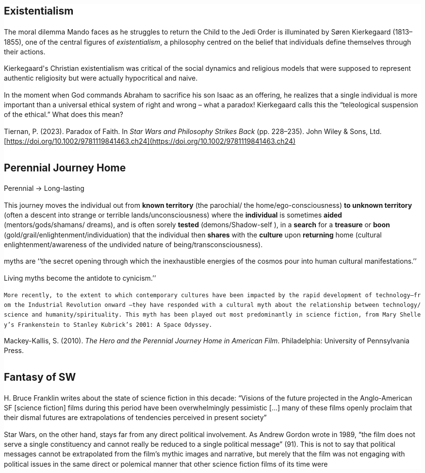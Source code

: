 

## Existentialism

The moral dilemma Mando faces as he struggles to return the Child to the Jedi Order is illuminated by Søren Kierkegaard (1813–1855), one of the central figures of _existentialism_, a philosophy centred on the belief that individuals define themselves through their actions.

Kierkegaard's Christian existentialism was critical of the social dynamics and religious models that were supposed to represent authentic religiosity but were actually hypocritical and naive.

In the moment when God commands Abraham to sacrifice his son Isaac as an offering, he realizes that a single individual is more important than a universal ethical system of right and wrong – what a paradox! Kierkegaard calls this the “teleological suspension of the ethical.” What does this mean?

Tiernan, P. (2023). Paradox of Faith. In _Star Wars and Philosophy Strikes Back_ (pp. 228–235). John Wiley & Sons, Ltd. [https://doi.org/10.1002/9781119841463.ch24](https://doi.org/10.1002/9781119841463.ch24)


## Perennial Journey Home

Perennial -> Long-lasting

This journey moves the individual out from **known territory** (the parochial/ the home/ego-consciousness) **to unknown territory** (often a descent into strange or terrible lands/unconsciousness) where the **individual** is sometimes **aided** (mentors/gods/shamans/ dreams), and is often sorely **tested** (demons/Shadow-self ), in a **search** for a **treasure** or **boon** (gold/grail/enlightenment/individuation) that the individual then **shares** with the **culture** upon **returning** home (cultural enlightenment/awareness of the undivided nature of being/transconsciousness).

myths are ‘‘the secret opening through which the inexhaustible energies of the cosmos pour into human cultural manifestations.’’

Living myths become the antidote to cynicism.’’

	More recently, to the extent to which contemporary cultures have been impacted by the rapid development of technology—from the Industrial Revolution onward —they have responded with a cultural myth about the relationship between technology/science and humanity/spirituality. This myth has been played out most predominantly in science fiction, from Mary Shelley’s Frankenstein to Stanley Kubrick’s 2001: A Space Odyssey.

Mackey-Kallis, S. (2010). _The Hero and the Perennial Journey Home in American Film_. Philadelphia: University of Pennsylvania Press.

## Fantasy of SW

H. Bruce Franklin writes about the state of science fiction in this decade: “Visions of the future projected in the Anglo-American SF [science fiction] films during this period have been overwhelmingly pessimistic […] many of these films openly proclaim that their dismal futures are extrapolations of tendencies perceived in present society”

Star Wars, on the other hand, stays far from any direct political involvement. As Andrew Gordon wrote in 1989, “the film does not serve a single constituency and cannot really be reduced to a single political message” (91). This is not to say that political messages cannot be extrapolated from the film’s mythic images and narrative, but merely that the film was not engaging with political issues in the same direct or polemical manner that other science fiction films of its time were
